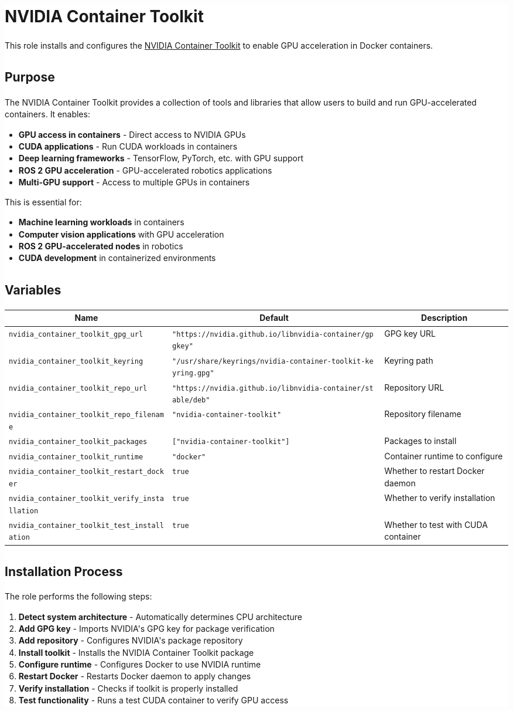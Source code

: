 # NVIDIA Container Toolkit

This role installs and configures the [NVIDIA Container Toolkit](https://github.com/NVIDIA/nvidia-container-toolkit) to enable GPU acceleration in Docker containers.

## Purpose

The NVIDIA Container Toolkit provides a collection of tools and libraries that allow users to build and run GPU-accelerated containers. It enables:

- **GPU access in containers** - Direct access to NVIDIA GPUs
- **CUDA applications** - Run CUDA workloads in containers
- **Deep learning frameworks** - TensorFlow, PyTorch, etc. with GPU support
- **ROS 2 GPU acceleration** - GPU-accelerated robotics applications
- **Multi-GPU support** - Access to multiple GPUs in containers

This is essential for:
- **Machine learning workloads** in containers
- **Computer vision applications** with GPU acceleration
- **ROS 2 GPU-accelerated nodes** in robotics
- **CUDA development** in containerized environments

## Variables

| Name | Default | Description |
|------|---------|-------------|
| `nvidia_container_toolkit_gpg_url` | `"https://nvidia.github.io/libnvidia-container/gpgkey"` | GPG key URL |
| `nvidia_container_toolkit_keyring` | `"/usr/share/keyrings/nvidia-container-toolkit-keyring.gpg"` | Keyring path |
| `nvidia_container_toolkit_repo_url` | `"https://nvidia.github.io/libnvidia-container/stable/deb"` | Repository URL |
| `nvidia_container_toolkit_repo_filename` | `"nvidia-container-toolkit"` | Repository filename |
| `nvidia_container_toolkit_packages` | `["nvidia-container-toolkit"]` | Packages to install |
| `nvidia_container_toolkit_runtime` | `"docker"` | Container runtime to configure |
| `nvidia_container_toolkit_restart_docker` | `true` | Whether to restart Docker daemon |
| `nvidia_container_toolkit_verify_installation` | `true` | Whether to verify installation |
| `nvidia_container_toolkit_test_installation` | `true` | Whether to test with CUDA container |

## Installation Process

The role performs the following steps:

1. **Detect system architecture** - Automatically determines CPU architecture
2. **Add GPG key** - Imports NVIDIA's GPG key for package verification
3. **Add repository** - Configures NVIDIA's package repository
4. **Install toolkit** - Installs the NVIDIA Container Toolkit package
5. **Configure runtime** - Configures Docker to use NVIDIA runtime
6. **Restart Docker** - Restarts Docker daemon to apply changes
7. **Verify installation** - Checks if toolkit is properly installed
8. **Test functionality** - Runs a test CUDA container to verify GPU access
